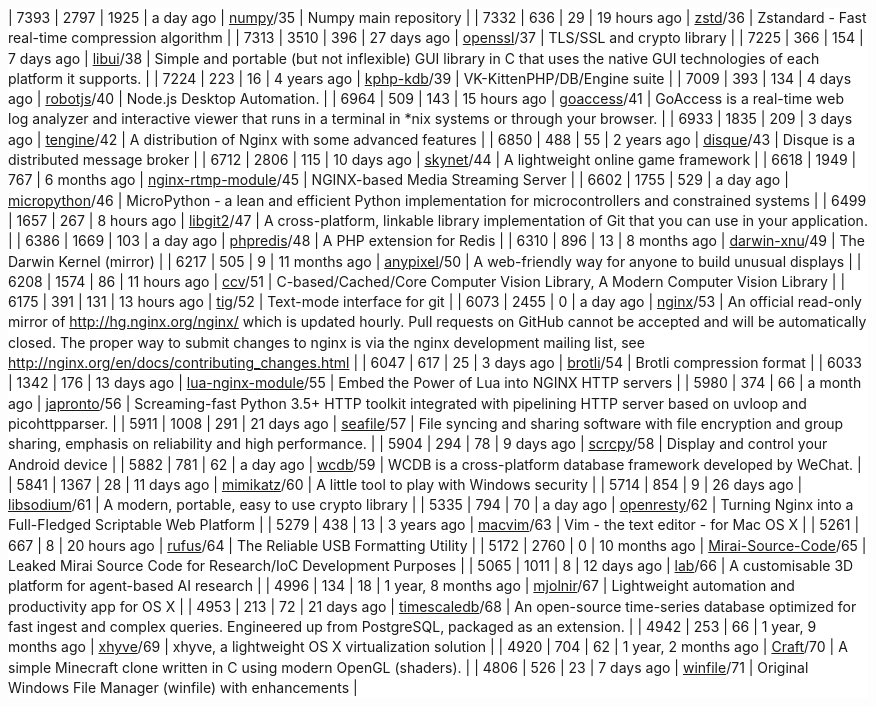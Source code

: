 | 7393 | 2797 | 1925 | a day ago | [numpy](https://github.com/numpy/numpy)/35 | Numpy main repository |
| 7332 | 636 | 29 | 19 hours ago | [zstd](https://github.com/facebook/zstd)/36 | Zstandard - Fast real-time compression algorithm |
| 7313 | 3510 | 396 | 27 days ago | [openssl](https://github.com/openssl/openssl)/37 | TLS/SSL and crypto library |
| 7225 | 366 | 154 | 7 days ago | [libui](https://github.com/andlabs/libui)/38 | Simple and portable (but not inflexible) GUI library in C that uses the native GUI technologies of each platform it supports. |
| 7224 | 223 | 16 | 4 years ago | [kphp-kdb](https://github.com/vk-com/kphp-kdb)/39 | VK-KittenPHP/DB/Engine suite |
| 7009 | 393 | 134 | 4 days ago | [robotjs](https://github.com/octalmage/robotjs)/40 | Node.js Desktop Automation.  |
| 6964 | 509 | 143 | 15 hours ago | [goaccess](https://github.com/allinurl/goaccess)/41 | GoAccess is a real-time web log analyzer and interactive viewer that runs in a terminal in *nix systems or through your browser. |
| 6933 | 1835 | 209 | 3 days ago | [tengine](https://github.com/alibaba/tengine)/42 | A distribution of Nginx with some advanced features |
| 6850 | 488 | 55 | 2 years ago | [disque](https://github.com/antirez/disque)/43 | Disque is a distributed message broker |
| 6712 | 2806 | 115 | 10 days ago | [skynet](https://github.com/cloudwu/skynet)/44 | A lightweight online game framework |
| 6618 | 1949 | 767 | 6 months ago | [nginx-rtmp-module](https://github.com/arut/nginx-rtmp-module)/45 | NGINX-based Media Streaming Server |
| 6602 | 1755 | 529 | a day ago | [micropython](https://github.com/micropython/micropython)/46 | MicroPython - a lean and efficient Python implementation for microcontrollers and constrained systems |
| 6499 | 1657 | 267 | 8 hours ago | [libgit2](https://github.com/libgit2/libgit2)/47 | A cross-platform, linkable library implementation of Git that you can use in your application. |
| 6386 | 1669 | 103 | a day ago | [phpredis](https://github.com/phpredis/phpredis)/48 | A PHP extension for Redis |
| 6310 | 896 | 13 | 8 months ago | [darwin-xnu](https://github.com/apple/darwin-xnu)/49 | The Darwin Kernel (mirror) |
| 6217 | 505 | 9 | 11 months ago | [anypixel](https://github.com/googlecreativelab/anypixel)/50 | A web-friendly way for anyone to build unusual displays |
| 6208 | 1574 | 86 | 11 hours ago | [ccv](https://github.com/liuliu/ccv)/51 | C-based/Cached/Core Computer Vision Library, A Modern Computer Vision Library |
| 6175 | 391 | 131 | 13 hours ago | [tig](https://github.com/jonas/tig)/52 | Text-mode interface for git |
| 6073 | 2455 | 0 | a day ago | [nginx](https://github.com/nginx/nginx)/53 | An official read-only mirror of http://hg.nginx.org/nginx/ which is updated hourly. Pull requests on GitHub cannot be accepted and will be automatically closed. The proper way to submit changes to nginx is via the nginx development mailing list, see http://nginx.org/en/docs/contributing_changes.html |
| 6047 | 617 | 25 | 3 days ago | [brotli](https://github.com/google/brotli)/54 | Brotli compression format |
| 6033 | 1342 | 176 | 13 days ago | [lua-nginx-module](https://github.com/openresty/lua-nginx-module)/55 | Embed the Power of Lua into NGINX HTTP servers |
| 5980 | 374 | 66 | a month ago | [japronto](https://github.com/squeaky-pl/japronto)/56 |  Screaming-fast Python 3.5+ HTTP toolkit integrated with pipelining HTTP server based on uvloop and picohttpparser. |
| 5911 | 1008 | 291 | 21 days ago | [seafile](https://github.com/haiwen/seafile)/57 | File syncing and sharing software with file encryption and group sharing, emphasis on reliability and high performance.  |
| 5904 | 294 | 78 | 9 days ago | [scrcpy](https://github.com/Genymobile/scrcpy)/58 | Display and control your Android device |
| 5882 | 781 | 62 | a day ago | [wcdb](https://github.com/Tencent/wcdb)/59 | WCDB is a cross-platform database framework developed by WeChat. |
| 5841 | 1367 | 28 | 11 days ago | [mimikatz](https://github.com/gentilkiwi/mimikatz)/60 | A little tool to play with Windows security |
| 5714 | 854 | 9 | 26 days ago | [libsodium](https://github.com/jedisct1/libsodium)/61 | A modern, portable, easy to use crypto library |
| 5335 | 794 | 70 | a day ago | [openresty](https://github.com/openresty/openresty)/62 | Turning Nginx into a Full-Fledged Scriptable Web Platform |
| 5279 | 438 | 13 | 3 years ago | [macvim](https://github.com/b4winckler/macvim)/63 | Vim - the text editor - for Mac OS X |
| 5261 | 667 | 8 | 20 hours ago | [rufus](https://github.com/pbatard/rufus)/64 | The Reliable USB Formatting Utility |
| 5172 | 2760 | 0 | 10 months ago | [Mirai-Source-Code](https://github.com/jgamblin/Mirai-Source-Code)/65 | Leaked Mirai Source Code for Research/IoC Development Purposes |
| 5065 | 1011 | 8 | 12 days ago | [lab](https://github.com/deepmind/lab)/66 | A customisable 3D platform for agent-based AI research |
| 4996 | 134 | 18 | 1 year, 8 months ago | [mjolnir](https://github.com/sdegutis/mjolnir)/67 | Lightweight automation and productivity app for OS X |
| 4953 | 213 | 72 | 21 days ago | [timescaledb](https://github.com/timescale/timescaledb)/68 | An open-source time-series database optimized for fast ingest and complex queries.  Engineered up from PostgreSQL, packaged as an extension. |
| 4942 | 253 | 66 | 1 year, 9 months ago | [xhyve](https://github.com/mist64/xhyve)/69 | xhyve, a lightweight OS X virtualization solution |
| 4920 | 704 | 62 | 1 year, 2 months ago | [Craft](https://github.com/fogleman/Craft)/70 | A simple Minecraft clone written in C using modern OpenGL (shaders). |
| 4806 | 526 | 23 | 7 days ago | [winfile](https://github.com/Microsoft/winfile)/71 | Original Windows File Manager (winfile) with enhancements |
